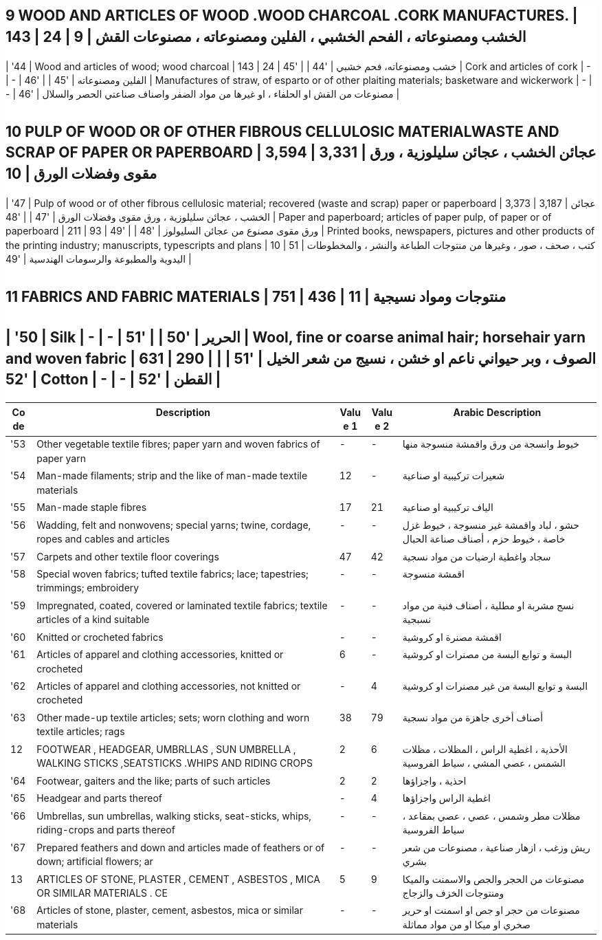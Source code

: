 ## 9 WOOD AND ARTICLES OF WOOD .WOOD CHARCOAL .CORK MANUFACTURES. | 143 | 24 | الخشب ومصنوعاته ، الفحم الخشبي ، الفلين ومصنوعاته ، مصنوعات القش | 9

| '44 | Wood and articles of wood; wood charcoal | 143 | 24 | خشب ومصنوعاته، فحم خشبي | '44 |
| '45 | Cork and articles of cork | - | - | الفلين ومصنوعاته | '45 |
| '46 | Manufactures of straw, of esparto or of other plaiting materials; basketware and wickerwork | - | - | مصنوعات من القش او الحلفاء ، او غيرها من مواد الضفر واصناف صناعتي الحصر والسلال | '46 |

## 10 PULP OF WOOD OR OF OTHER FIBROUS CELLULOSIC MATERIALWASTE AND SCRAP OF PAPER OR PAPERBOARD | 3,594 | 3,331 | عجائن الخشب ، عجائن سليلوزية ، ورق مقوى وفضلات الورق | 10

| '47 | Pulp of wood or of other fibrous cellulosic material; recovered (waste and scrap) paper or paperboard | 3,373 | 3,187 | عجائن الخشب ، عجائن سليلوزية ، ورق مقوى وفضلات الورق | '47 |
| '48 | Paper and paperboard; articles of paper pulp, of paper or of paperboard | 211 | 93 | ورق مقوى مصنوع من عجائن السليولوز | '48 |
| '49 | Printed books, newspapers, pictures and other products of the printing industry; manuscripts, typescripts and plans | 10 | 51 | كتب ، صحف ، صور ، وغيرها من منتوجات الطباعة والنشر ، والمخطوطات اليدوية والمطبوعة والرسومات الهندسية | '49 |

## 11 FABRICS AND FABRIC MATERIALS | 751 | 436 | منتوجات ومواد نسيجية | 11

| '50 | Silk | - | - | الحرير | '50 |
| '51 | Wool, fine or coarse animal hair; horsehair yarn and woven fabric | 631 | 290 | الصوف ، وبر حيواني ناعم او خشن ، نسيج من شعر الخيل | '51 |
| '52 | Cotton | - | - | القطن | '52 |
---
| Code | Description | Value 1 | Value 2 | Arabic Description |
|------|-------------|---------|---------|-------------------|
| '53 | Other vegetable textile fibres; paper yarn and woven fabrics of paper yarn | - | - | خيوط وانسجة من ورق واقمشة منسوجة منها |
| '54 | Man-made filaments; strip and the like of man-made textile materials | 12 | - | شعيرات تركيبية او صناعية |
| '55 | Man-made staple fibres | 17 | 21 | الياف تركيبية او صناعية |
| '56 | Wadding, felt and nonwovens; special yarns; twine, cordage, ropes and cables and articles | - | - | حشو ، لباد واقمشة غير منسوجة ، خيوط غزل خاصة ، خيوط حزم ، أصناف صناعة الحبال |
| '57 | Carpets and other textile floor coverings | 47 | 42 | سجاد واغطية ارضيات من مواد نسجية |
| '58 | Special woven fabrics; tufted textile fabrics; lace; tapestries; trimmings; embroidery | - | - | اقمشة منسوجة |
| '59 | Impregnated, coated, covered or laminated textile fabrics; textile articles of a kind suitable | - | - | نسج مشربة او مطلية ، أصناف فنية من مواد نسبجية |
| '60 | Knitted or crocheted fabrics | - | - | اقمشة مصنرة او كروشية |
| '61 | Articles of apparel and clothing accessories, knitted or crocheted | 6 | - | البسة و توابع البسة من مصنرات او كروشية |
| '62 | Articles of apparel and clothing accessories, not knitted or crocheted | - | 4 | البسة و توابع البسة من غير مصنرات او كروشية |
| '63 | Other made-up textile articles; sets; worn clothing and worn textile articles; rags | 38 | 79 | أصناف أخرى جاهزة من مواد نسجية |
| 12 | FOOTWEAR , HEADGEAR, UMBRLLAS , SUN UMBRELLA , WALKING STICKS ,SEATSTICKS .WHIPS AND RIDING CROPS | 2 | 6 | الأحذية ، اغطية الراس ، المظلات ، مظلات الشمس ، عصي المشي ، سياط الفروسية |
| '64 | Footwear, gaiters and the like; parts of such articles | 2 | 2 | احذية ، واجزاؤها |
| '65 | Headgear and parts thereof | - | 4 | اغطية الراس واجزاؤها |
| '66 | Umbrellas, sun umbrellas, walking sticks, seat-sticks, whips, riding-crops and parts thereof | - | - | مظلات مطر وشمس ، عصي ، عصي بمقاعد ، سياط الفروسية |
| '67 | Prepared feathers and down and articles made of feathers or of down; artificial flowers; ar | - | - | ريش وزغب ، ازهار صناعية ، مصنوعات من شعر بشري |
| 13 | ARTICLES OF STONE, PLASTER , CEMENT , ASBESTOS , MICA OR SIMILAR MATERIALS . CE | 5 | 9 | مصنوعات من الحجر والجص والاسمنت والميكا ومنتوجات الخزف والزجاج |
| '68 | Articles of stone, plaster, cement, asbestos, mica or similar materials | - | - | مصنوعات من حجر او جص او اسمنت او حرير صخري او ميكا او من مواد مماثلة |